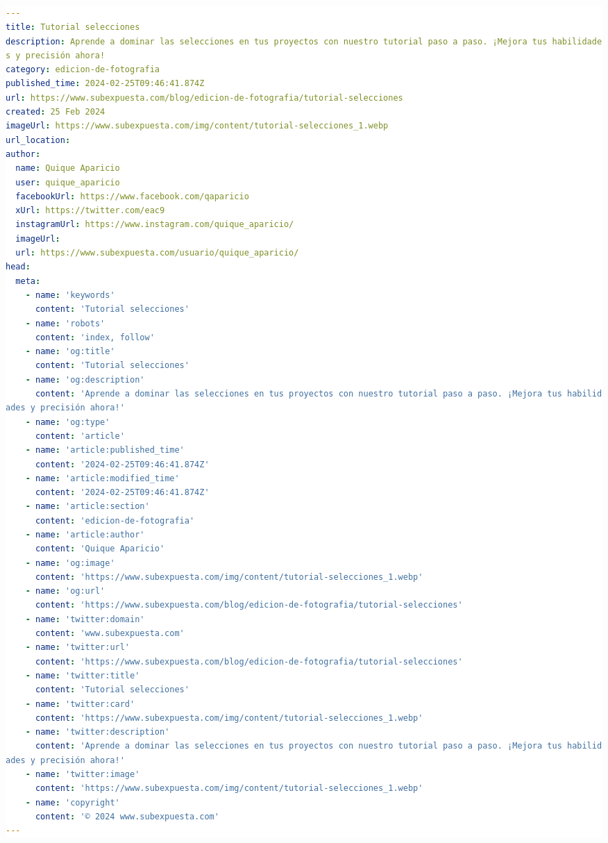 ```yaml
---
title: Tutorial selecciones
description: Aprende a dominar las selecciones en tus proyectos con nuestro tutorial paso a paso. ¡Mejora tus habilidades y precisión ahora!
category: edicion-de-fotografia
published_time: 2024-02-25T09:46:41.874Z
url: https://www.subexpuesta.com/blog/edicion-de-fotografia/tutorial-selecciones
created: 25 Feb 2024
imageUrl: https://www.subexpuesta.com/img/content/tutorial-selecciones_1.webp
url_location:
author:
  name: Quique Aparicio
  user: quique_aparicio
  facebookUrl: https://www.facebook.com/qaparicio
  xUrl: https://twitter.com/eac9
  instagramUrl: https://www.instagram.com/quique_aparicio/
  imageUrl: 
  url: https://www.subexpuesta.com/usuario/quique_aparicio/
head:
  meta:
    - name: 'keywords'
      content: 'Tutorial selecciones'
    - name: 'robots'
      content: 'index, follow'
    - name: 'og:title'
      content: 'Tutorial selecciones'
    - name: 'og:description'
      content: 'Aprende a dominar las selecciones en tus proyectos con nuestro tutorial paso a paso. ¡Mejora tus habilidades y precisión ahora!'
    - name: 'og:type'
      content: 'article'
    - name: 'article:published_time'
      content: '2024-02-25T09:46:41.874Z'
    - name: 'article:modified_time'
      content: '2024-02-25T09:46:41.874Z'
    - name: 'article:section'
      content: 'edicion-de-fotografia'
    - name: 'article:author'
      content: 'Quique Aparicio'
    - name: 'og:image'
      content: 'https://www.subexpuesta.com/img/content/tutorial-selecciones_1.webp'
    - name: 'og:url'
      content: 'https://www.subexpuesta.com/blog/edicion-de-fotografia/tutorial-selecciones'
    - name: 'twitter:domain'
      content: 'www.subexpuesta.com'
    - name: 'twitter:url'
      content: 'https://www.subexpuesta.com/blog/edicion-de-fotografia/tutorial-selecciones'
    - name: 'twitter:title'
      content: 'Tutorial selecciones'
    - name: 'twitter:card'
      content: 'https://www.subexpuesta.com/img/content/tutorial-selecciones_1.webp'
    - name: 'twitter:description'
      content: 'Aprende a dominar las selecciones en tus proyectos con nuestro tutorial paso a paso. ¡Mejora tus habilidades y precisión ahora!'
    - name: 'twitter:image'
      content: 'https://www.subexpuesta.com/img/content/tutorial-selecciones_1.webp'
    - name: 'copyright'
      content: '© 2024 www.subexpuesta.com'
---
```
